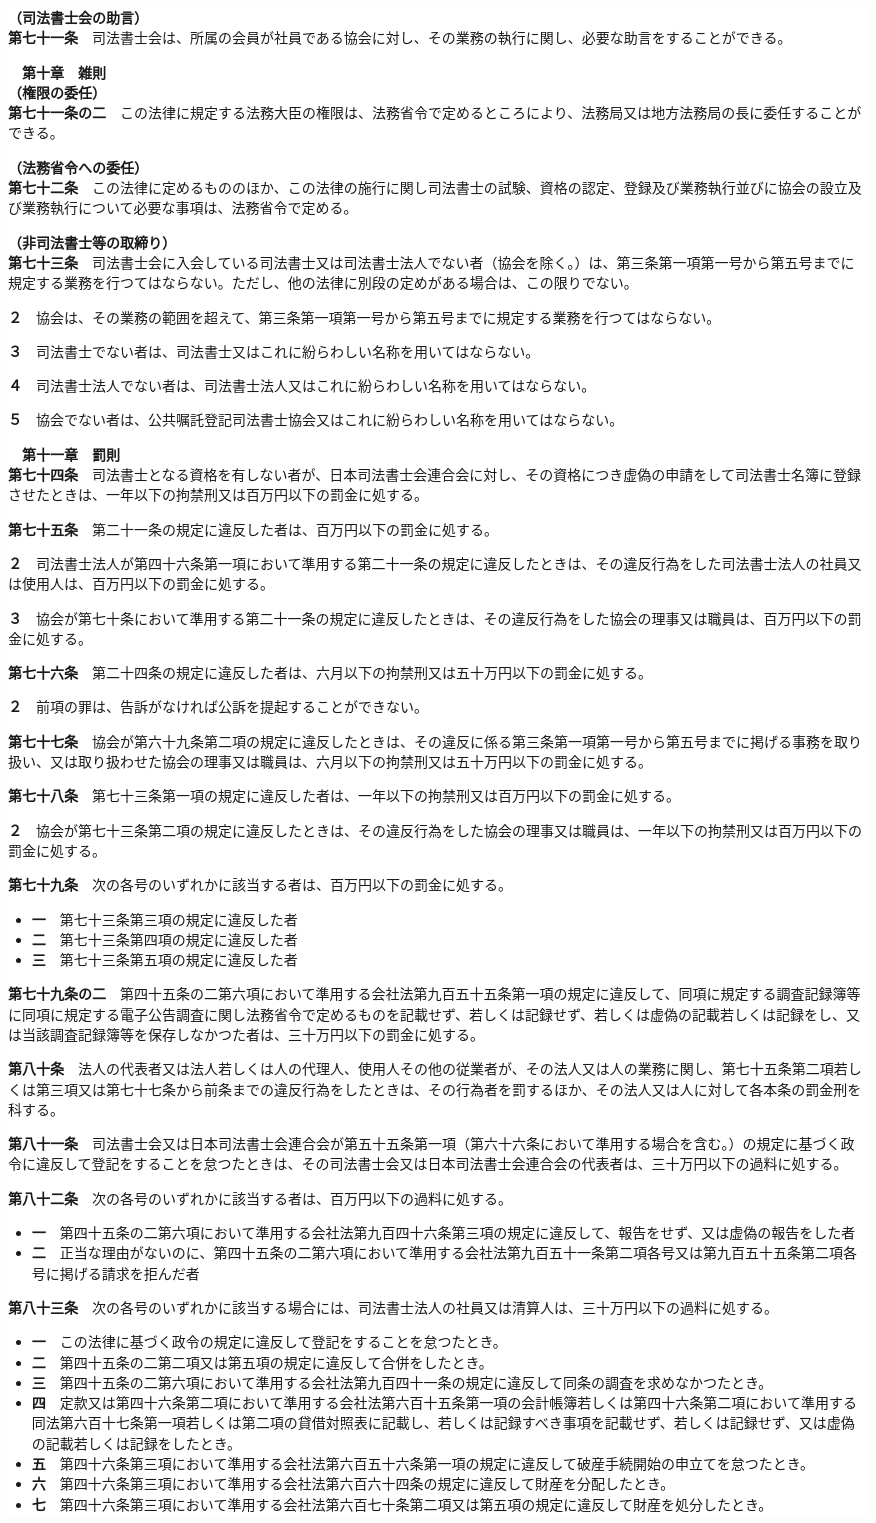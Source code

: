 **（司法書士会の助言）**  
**第七十一条**　司法書士会は、所属の会員が社員である協会に対し、その業務の執行に関し、必要な助言をすることができる。  
  
&emsp;**第十章　雑則**  
**（権限の委任）**  
**第七十一条の二**　この法律に規定する法務大臣の権限は、法務省令で定めるところにより、法務局又は地方法務局の長に委任することができる。  
  
**（法務省令への委任）**  
**第七十二条**　この法律に定めるもののほか、この法律の施行に関し司法書士の試験、資格の認定、登録及び業務執行並びに協会の設立及び業務執行について必要な事項は、法務省令で定める。  
  
**（非司法書士等の取締り）**  
**第七十三条**　司法書士会に入会している司法書士又は司法書士法人でない者（協会を除く。）は、第三条第一項第一号から第五号までに規定する業務を行つてはならない。ただし、他の法律に別段の定めがある場合は、この限りでない。  
  
**２**　協会は、その業務の範囲を超えて、第三条第一項第一号から第五号までに規定する業務を行つてはならない。  
  
**３**　司法書士でない者は、司法書士又はこれに紛らわしい名称を用いてはならない。  
  
**４**　司法書士法人でない者は、司法書士法人又はこれに紛らわしい名称を用いてはならない。  
  
**５**　協会でない者は、公共嘱託登記司法書士協会又はこれに紛らわしい名称を用いてはならない。  
  
&emsp;**第十一章　罰則**  
**第七十四条**　司法書士となる資格を有しない者が、日本司法書士会連合会に対し、その資格につき虚偽の申請をして司法書士名簿に登録させたときは、一年以下の拘禁刑又は百万円以下の罰金に処する。  
  
**第七十五条**　第二十一条の規定に違反した者は、百万円以下の罰金に処する。  
  
**２**　司法書士法人が第四十六条第一項において準用する第二十一条の規定に違反したときは、その違反行為をした司法書士法人の社員又は使用人は、百万円以下の罰金に処する。  
  
**３**　協会が第七十条において準用する第二十一条の規定に違反したときは、その違反行為をした協会の理事又は職員は、百万円以下の罰金に処する。  
  
**第七十六条**　第二十四条の規定に違反した者は、六月以下の拘禁刑又は五十万円以下の罰金に処する。  
  
**２**　前項の罪は、告訴がなければ公訴を提起することができない。  
  
**第七十七条**　協会が第六十九条第二項の規定に違反したときは、その違反に係る第三条第一項第一号から第五号までに掲げる事務を取り扱い、又は取り扱わせた協会の理事又は職員は、六月以下の拘禁刑又は五十万円以下の罰金に処する。  
  
**第七十八条**　第七十三条第一項の規定に違反した者は、一年以下の拘禁刑又は百万円以下の罰金に処する。  
  
**２**　協会が第七十三条第二項の規定に違反したときは、その違反行為をした協会の理事又は職員は、一年以下の拘禁刑又は百万円以下の罰金に処する。  
  
**第七十九条**　次の各号のいずれかに該当する者は、百万円以下の罰金に処する。  
* **一**　第七十三条第三項の規定に違反した者  
* **二**　第七十三条第四項の規定に違反した者  
* **三**　第七十三条第五項の規定に違反した者  
  
**第七十九条の二**　第四十五条の二第六項において準用する会社法第九百五十五条第一項の規定に違反して、同項に規定する調査記録簿等に同項に規定する電子公告調査に関し法務省令で定めるものを記載せず、若しくは記録せず、若しくは虚偽の記載若しくは記録をし、又は当該調査記録簿等を保存しなかつた者は、三十万円以下の罰金に処する。  
  
**第八十条**　法人の代表者又は法人若しくは人の代理人、使用人その他の従業者が、その法人又は人の業務に関し、第七十五条第二項若しくは第三項又は第七十七条から前条までの違反行為をしたときは、その行為者を罰するほか、その法人又は人に対して各本条の罰金刑を科する。  
  
**第八十一条**　司法書士会又は日本司法書士会連合会が第五十五条第一項（第六十六条において準用する場合を含む。）の規定に基づく政令に違反して登記をすることを怠つたときは、その司法書士会又は日本司法書士会連合会の代表者は、三十万円以下の過料に処する。  
  
**第八十二条**　次の各号のいずれかに該当する者は、百万円以下の過料に処する。  
* **一**　第四十五条の二第六項において準用する会社法第九百四十六条第三項の規定に違反して、報告をせず、又は虚偽の報告をした者  
* **二**　正当な理由がないのに、第四十五条の二第六項において準用する会社法第九百五十一条第二項各号又は第九百五十五条第二項各号に掲げる請求を拒んだ者  
  
**第八十三条**　次の各号のいずれかに該当する場合には、司法書士法人の社員又は清算人は、三十万円以下の過料に処する。  
* **一**　この法律に基づく政令の規定に違反して登記をすることを怠つたとき。  
* **二**　第四十五条の二第二項又は第五項の規定に違反して合併をしたとき。  
* **三**　第四十五条の二第六項において準用する会社法第九百四十一条の規定に違反して同条の調査を求めなかつたとき。  
* **四**　定款又は第四十六条第二項において準用する会社法第六百十五条第一項の会計帳簿若しくは第四十六条第二項において準用する同法第六百十七条第一項若しくは第二項の貸借対照表に記載し、若しくは記録すべき事項を記載せず、若しくは記録せず、又は虚偽の記載若しくは記録をしたとき。  
* **五**　第四十六条第三項において準用する会社法第六百五十六条第一項の規定に違反して破産手続開始の申立てを怠つたとき。  
* **六**　第四十六条第三項において準用する会社法第六百六十四条の規定に違反して財産を分配したとき。  
* **七**　第四十六条第三項において準用する会社法第六百七十条第二項又は第五項の規定に違反して財産を処分したとき。  
  